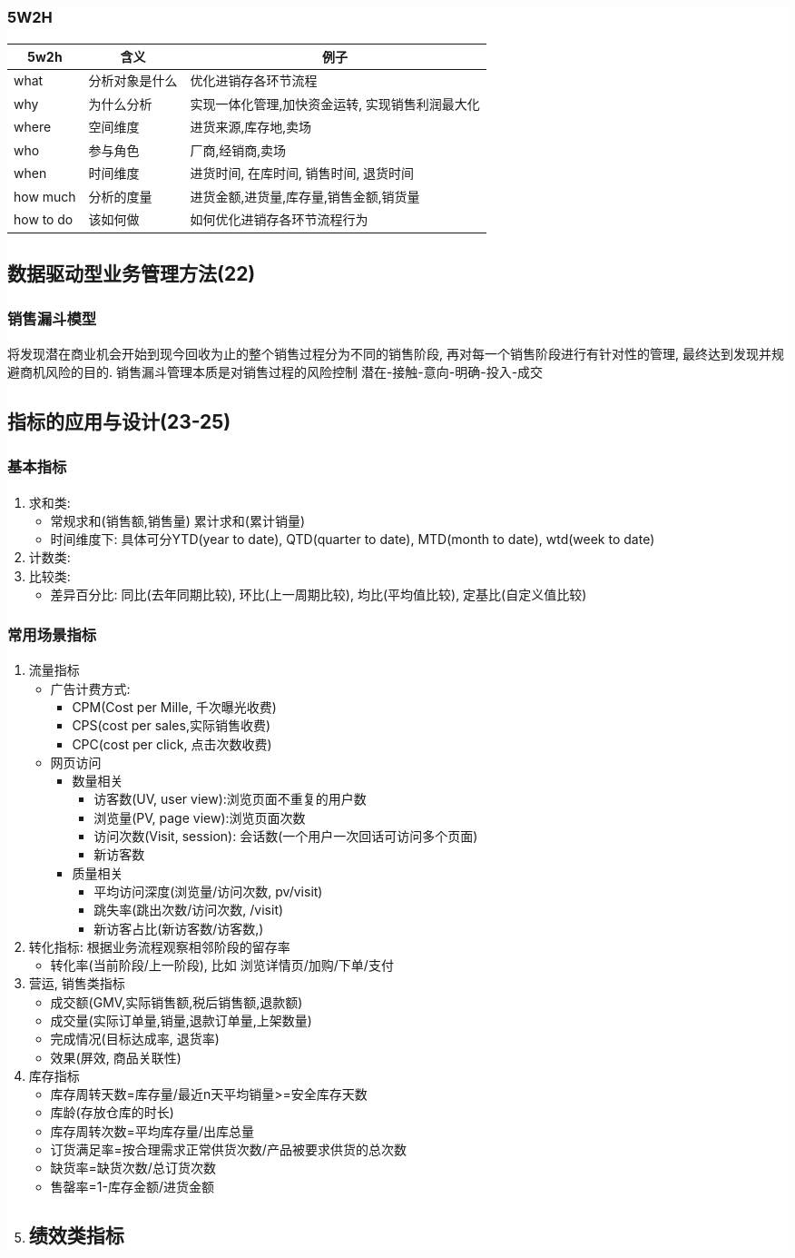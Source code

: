 ### 5W2H
5w2h|含义|例子
--|--|--
what|分析对象是什么|优化进销存各环节流程
why|为什么分析|实现一体化管理,加快资金运转, 实现销售利润最大化
where|空间维度|进货来源,库存地,卖场
who|参与角色|厂商,经销商,卖场
when|时间维度|进货时间, 在库时间, 销售时间, 退货时间
how much|分析的度量|进货金额,进货量,库存量,销售金额,销货量
how to do|该如何做|如何优化进销存各环节流程行为

## 数据驱动型业务管理方法(22)

### 销售漏斗模型
将发现潜在商业机会开始到现今回收为止的整个销售过程分为不同的销售阶段, 再对每一个销售阶段进行有针对性的管理, 最终达到发现并规避商机风险的目的.
销售漏斗管理本质是对销售过程的风险控制
潜在-接触-意向-明确-投入-成交



## 指标的应用与设计(23-25)
### 基本指标
1. 求和类: 
    - 常规求和(销售额,销售量) 累计求和(累计销量)
    - 时间维度下: 具体可分YTD(year to date), QTD(quarter to date), MTD(month to date), wtd(week to date)
2. 计数类:
3. 比较类:
    - 差异百分比: 同比(去年同期比较), 环比(上一周期比较), 均比(平均值比较), 定基比(自定义值比较)

### 常用场景指标
1. 流量指标
    - 广告计费方式:
      - CPM(Cost per Mille, 千次曝光收费)
      - CPS(cost per sales,实际销售收费)
      - CPC(cost per click, 点击次数收费)
    - 网页访问
      - 数量相关
        - 访客数(UV, user view):浏览页面不重复的用户数 
        - 浏览量(PV, page view):浏览页面次数
        - 访问次数(Visit, session): 会话数(一个用户一次回话可访问多个页面)
        - 新访客数
      - 质量相关
        - 平均访问深度(浏览量/访问次数, pv/visit)
        - 跳失率(跳出次数/访问次数, /visit)
        - 新访客占比(新访客数/访客数,)
2. 转化指标: 根据业务流程观察相邻阶段的留存率
    - 转化率(当前阶段/上一阶段), 比如 浏览详情页/加购/下单/支付
3. 营运, 销售类指标
    - 成交额(GMV,实际销售额,税后销售额,退款额)
    - 成交量(实际订单量,销量,退款订单量,上架数量) 
    - 完成情况(目标达成率, 退货率)
    - 效果(屏效, 商品关联性)
4. 库存指标
    - 库存周转天数=库存量/最近n天平均销量>=安全库存天数
    - 库龄(存放仓库的时长)
    - 库存周转次数=平均库存量/出库总量
    - 订货满足率=按合理需求正常供货次数/产品被要求供货的总次数
    - 缺货率=缺货次数/总订货次数
    - 售罄率=1-库存金额/进货金额
5. 绩效类指标
    - 